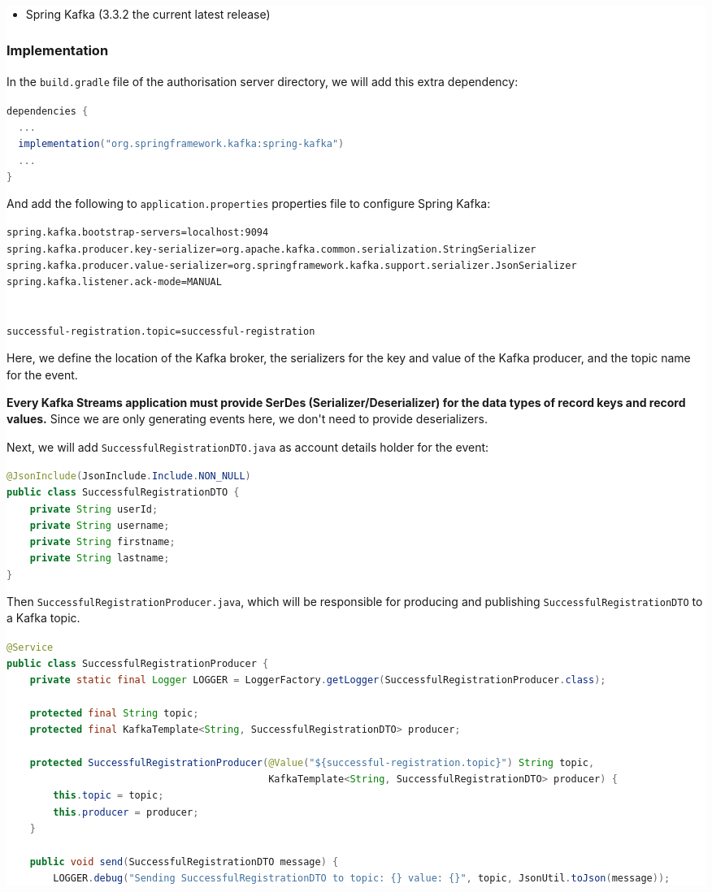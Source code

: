 - Spring Kafka (3.3.2 the current latest release)

### Implementation

In the `build.gradle` file of the authorisation server directory, we will add this extra dependency:

```gradle
dependencies {
  ...
  implementation("org.springframework.kafka:spring-kafka")
  ...
}
```

And add the following to `application.properties` properties file to configure Spring Kafka:

```properties
spring.kafka.bootstrap-servers=localhost:9094
spring.kafka.producer.key-serializer=org.apache.kafka.common.serialization.StringSerializer
spring.kafka.producer.value-serializer=org.springframework.kafka.support.serializer.JsonSerializer
spring.kafka.listener.ack-mode=MANUAL


successful-registration.topic=successful-registration
```

Here, we define the location of the Kafka broker, the serializers for the key and value of the Kafka producer, and the topic name for the event.

**Every Kafka Streams application must provide SerDes (Serializer/Deserializer) for the data types of record keys and record values.** Since we are only generating events here, we don't need to provide deserializers.

Next, we will add `SuccessfulRegistrationDTO.java` as account details holder for the event:

```java
@JsonInclude(JsonInclude.Include.NON_NULL)
public class SuccessfulRegistrationDTO {
    private String userId;
    private String username;
    private String firstname;
    private String lastname;
}
```

Then `SuccessfulRegistrationProducer.java`, which will be responsible for producing and publishing `SuccessfulRegistrationDTO` to a Kafka topic.

```java
@Service
public class SuccessfulRegistrationProducer {
    private static final Logger LOGGER = LoggerFactory.getLogger(SuccessfulRegistrationProducer.class);

    protected final String topic;
    protected final KafkaTemplate<String, SuccessfulRegistrationDTO> producer;

    protected SuccessfulRegistrationProducer(@Value("${successful-registration.topic}") String topic,
                                             KafkaTemplate<String, SuccessfulRegistrationDTO> producer) {
        this.topic = topic;
        this.producer = producer;
    }

    public void send(SuccessfulRegistrationDTO message) {
        LOGGER.debug("Sending SuccessfulRegistrationDTO to topic: {} value: {}", topic, JsonUtil.toJson(message));
```